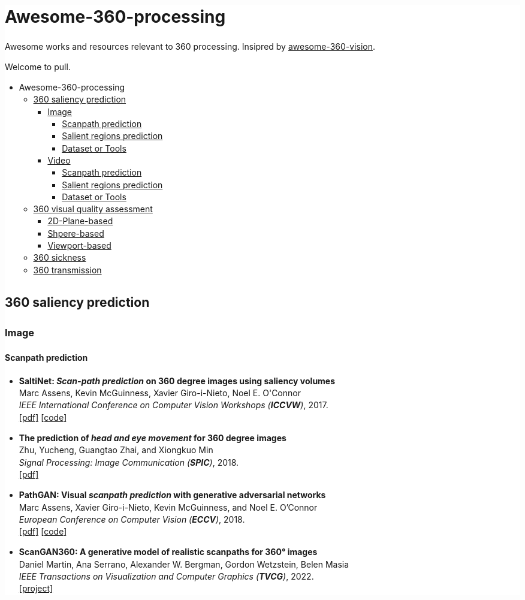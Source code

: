 # Awesome-360-processing

Awesome works and resources relevant to 360 processing. Insipred by [awesome-360-vision](https://github.com/hsientzucheng/awesome-360-vision).

Welcome to pull.

- Awesome-360-processing
  * [360 saliency prediction](#360-saliency-prediction)
    + [Image](#image)
      - [Scanpath prediction](#scanpath-prediction)
      - [Salient regions prediction](#salient-regions-prediction)
      - [Dataset or Tools](#dataset-or-tools)
    + [Video](#video)
      - [Scanpath prediction](#scanpath-prediction-1)
      - [Salient regions prediction](#salient-regions-prediction-1)
      - [Dataset or Tools](#dataset-or-tools-1)
  * [360 visual quality assessment](#360-visual-quality-assessment)
    + [2D-Plane-based](#2d-plane-based)
    + [Shpere-based](#shpere-based)
    + [Viewport-based](#viewport-based)
  * [360 sickness](#360-sickness)
  * [360 transmission](#360-transmission)

## 360 saliency prediction

### Image

#### Scanpath prediction

* __SaltiNet: _Scan-path prediction_ on 360 degree images using saliency volumes__  
Marc Assens, Kevin McGuinness, Xavier Giro-i-Nieto, Noel E. O'Connor  
_IEEE International Conference on Computer Vision Workshops (__ICCVW__)_, 2017.  
[[pdf]](https://arxiv.org/pdf/1707.03123.pdf)  [[code]](https://github.com/massens/saliency-360salient-2017) 

* __The prediction of _head and eye movement_ for 360 degree images__  
Zhu, Yucheng, Guangtao Zhai, and Xiongkuo Min  
_Signal Processing: Image Communication (__SPIC__)_, 2018.  
[[pdf]](https://www.researchgate.net/profile/Yucheng-Zhu/publication/325290936_The_prediction_of_head_and_eye_movement_for_360_degree_images/links/5c63dc9ba6fdccb608be664f/The-prediction-of-head-and-eye-movement-for-360-degree-images.pdf) 

* __PathGAN: Visual _scanpath prediction_ with generative adversarial networks__  
Marc Assens, Xavier Giro-i-Nieto, Kevin McGuinness, and Noel E. O’Connor  
_European Conference on Computer Vision (__ECCV__)_, 2018.  
[[pdf]](https://openaccess.thecvf.com/content_ECCVW_2018/papers/11133/Assens_PathGAN_Visual_Scanpath_Prediction_with_Generative_Adversarial_Networks_ECCVW_2018_paper.pdf) [[code]](https://github.com/imatge-upc/pathgan)

* __ScanGAN360: A generative model of realistic scanpaths for 360° images__  
Daniel Martin, Ana Serrano, Alexander W. Bergman, Gordon Wetzstein, Belen Masia    
_IEEE Transactions on Visualization and Computer Graphics (__TVCG__)_, 2022.  
[[project]](http://webdiis.unizar.es/~danims/projects/ScanGAN360.html)
